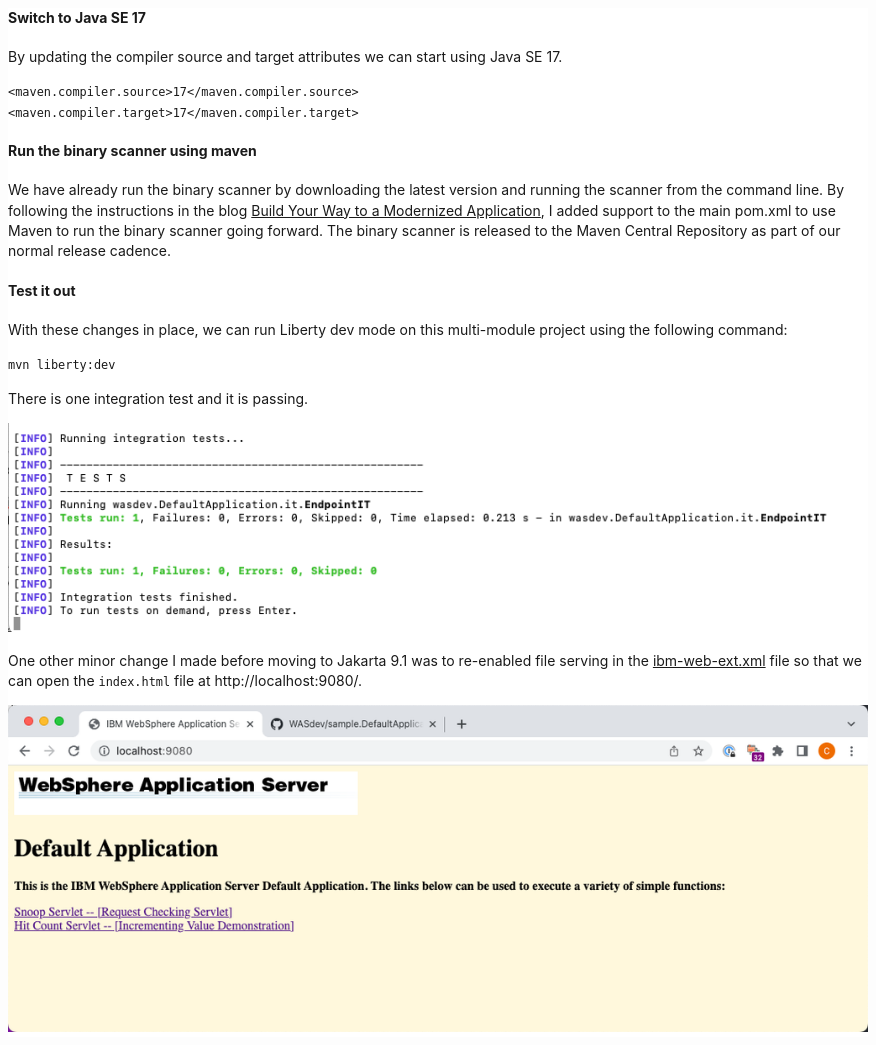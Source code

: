 #### Switch to Java SE 17

By updating the compiler source and target attributes we can start using Java SE 17.

    <maven.compiler.source>17</maven.compiler.source>
    <maven.compiler.target>17</maven.compiler.target>

#### Run the binary scanner using maven

We have already run the binary scanner by downloading the latest version and running the scanner from the command line. By following the instructions in the blog [Build Your Way to a Modernized Application](https://community.ibm.com/community/user/wasdevops/blogs/alex-motley1/2022/04/12/applications-pipelines-and-migrations), I added support to the main pom.xml to use Maven to run the binary scanner going forward.  The binary scanner is released to the Maven Central Repository as part of our normal release cadence.

#### Test it out

With these changes in place, we can run Liberty dev mode on this multi-module project using the following command:

    mvn liberty:dev

There is one integration test and it is passing.

![](./images/before_runs_ok_java17.png)

One other minor change I made before moving to Jakarta 9.1 was to re-enabled file serving in the [ibm-web-ext.xml](./DefaultWebApplication/src/main/webapp/WEB-INF/ibm-web-ext.xml) file so that we can open the `index.html` file at http://localhost:9080/.

![](./images/DefaultApplicationRunning.png)

